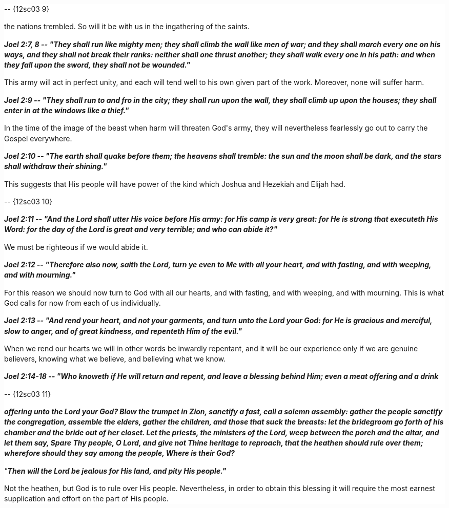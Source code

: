  -- {12sc03 9}   
  
  the nations trembled. So will it be with us in the ingathering of the saints.

**_Joel 2:7, 8 -- "They shall run like mighty men; they shall climb the wall like men of war; and they shall march every one on his ways, and they shall not break their ranks: neither shall one thrust another; they shall walk every one in his path: and when they fall upon the sword, they shall not be wounded."_**

This army will act in perfect unity, and each will tend well to his own given part of the work. Moreover, none will suffer harm.

**_Joel 2:9 -- "They shall run to and fro in the city; they shall run upon the wall, they shall climb up upon the houses; they shall enter in at the windows like a thief."_**

In the time of the image of the beast when harm will threaten God's army, they will nevertheless fearlessly go out to carry the Gospel everywhere.

**_Joel 2:10 -- "The earth shall quake before them; the heavens shall tremble: the sun and the moon shall be dark, and the stars shall withdraw their shining."_**

This suggests that His people will have power of the kind which Joshua and Hezekiah and Elijah had.

 -- {12sc03 10}   
  
  **_Joel 2:11 -- "And the Lord shall utter His voice before His army: for His camp is very great: for He is strong that executeth His Word: for the day of the Lord is great and very terrible; and who can abide it?"_**

We must be righteous if we would abide it.

**_Joel 2:12 -- "Therefore also now, saith the Lord, turn ye even to Me with all your heart, and with fasting, and with weeping, and with mourning."_**

For this reason we should now turn to God with all our hearts, and with fasting, and with weeping, and with mourning. This is what God calls for now from each of us individually.

**_Joel 2:13 -- "And rend your heart, and not your garments, and turn unto the Lord your God: for He is gracious and merciful, slow to anger, and of great kindness, and repenteth Him of the evil."_**

When we rend our hearts we will in other words be inwardly repentant, and it will be our experience only if we are genuine believers, knowing what we believe, and believing what we know.

**_Joel 2:14-18 -- "Who knoweth if He will return and repent, and leave a blessing behind Him; even a meat offering and a drink_**

 -- {12sc03 11}   
  
  **_offering unto the Lord your God? Blow the trumpet in Zion, sanctify a fast, call a solemn assembly: gather the people sanctify the congregation, assemble the elders, gather the children, and those that suck the breasts: let the bridegroom go forth of his chamber and the bride out of her closet. Let the priests, the ministers of the Lord, weep between the porch and the altar, and let them say, Spare Thy people, O Lord, and give not Thine heritage to reproach, that the heathen should rule over them; wherefore should they say among the people, Where is their God?_**

_"**Then will the Lord be jealous for His land, and pity His people."**_

Not the heathen, but God is to rule over His people. Nevertheless, in order to obtain this blessing it will require the most earnest supplication and effort on the part of His people.
